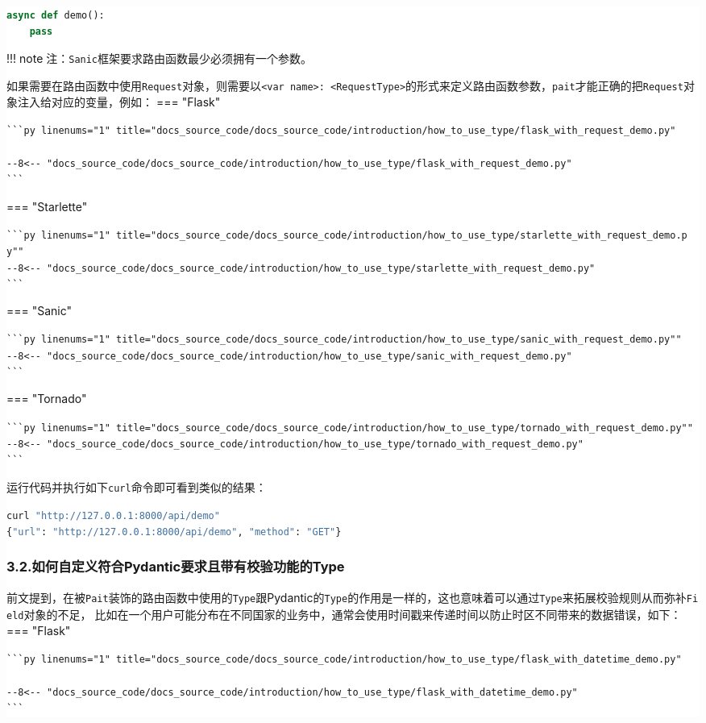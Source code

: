 ```Python
async def demo():
    pass
```

!!! note
    注：`Sanic`框架要求路由函数最少必须拥有一个参数。

如果需要在路由函数中使用`Request`对象，则需要以`<var name>: <RequestType>`的形式来定义路由函数参数，`pait`才能正确的把`Request`对象注入给对应的变量，例如：
=== "Flask"

    ```py linenums="1" title="docs_source_code/docs_source_code/introduction/how_to_use_type/flask_with_request_demo.py"

    --8<-- "docs_source_code/docs_source_code/introduction/how_to_use_type/flask_with_request_demo.py"
    ```

=== "Starlette"

    ```py linenums="1" title="docs_source_code/docs_source_code/introduction/how_to_use_type/starlette_with_request_demo.py""
    --8<-- "docs_source_code/docs_source_code/introduction/how_to_use_type/starlette_with_request_demo.py"
    ```

=== "Sanic"

    ```py linenums="1" title="docs_source_code/docs_source_code/introduction/how_to_use_type/sanic_with_request_demo.py""
    --8<-- "docs_source_code/docs_source_code/introduction/how_to_use_type/sanic_with_request_demo.py"
    ```

=== "Tornado"

    ```py linenums="1" title="docs_source_code/docs_source_code/introduction/how_to_use_type/tornado_with_request_demo.py""
    --8<-- "docs_source_code/docs_source_code/introduction/how_to_use_type/tornado_with_request_demo.py"
    ```
运行代码并执行如下`curl`命令即可看到类似的结果：
```bash
curl "http://127.0.0.1:8000/api/demo"
{"url": "http://127.0.0.1:8000/api/demo", "method": "GET"}
```

### 3.2.如何自定义符合Pydantic要求且带有校验功能的Type

前文提到，在被`Pait`装饰的路由函数中使用的`Type`跟Pydantic的`Type`的作用是一样的，这也意味着可以通过`Type`来拓展校验规则从而弥补`Field`对象的不足，
比如在一个用户可能分布在不同国家的业务中，通常会使用时间戳来传递时间以防止时区不同带来的数据错误，如下：
=== "Flask"

    ```py linenums="1" title="docs_source_code/docs_source_code/introduction/how_to_use_type/flask_with_datetime_demo.py"

    --8<-- "docs_source_code/docs_source_code/introduction/how_to_use_type/flask_with_datetime_demo.py"
    ```

